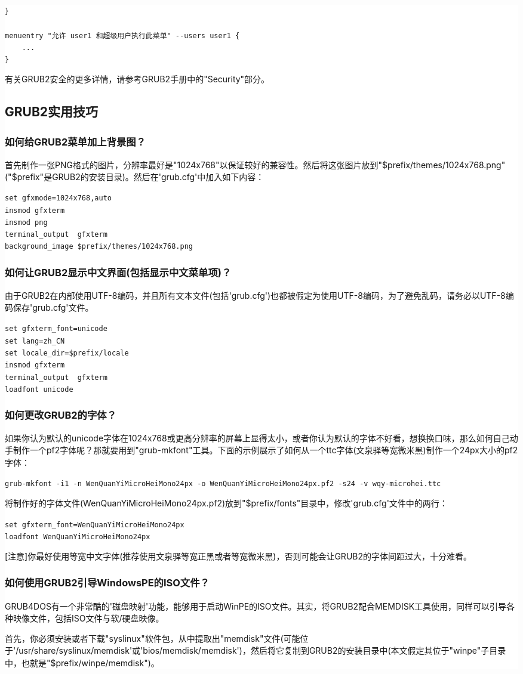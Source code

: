 ```
}

menuentry "允许 user1 和超级用户执行此菜单" --users user1 {
	...
}
```

有关GRUB2安全的更多详情，请参考GRUB2手册中的"Security"部分。

## GRUB2实用技巧
### 如何给GRUB2菜单加上背景图？
首先制作一张PNG格式的图片，分辨率最好是"1024x768"以保证较好的兼容性。然后将这张图片放到"$prefix/themes/1024x768.png"("$prefix"是GRUB2的安装目录)。然后在'grub.cfg'中加入如下内容：
```
set gfxmode=1024x768,auto
insmod gfxterm
insmod png
terminal_output  gfxterm
background_image $prefix/themes/1024x768.png
```
### 如何让GRUB2显示中文界面(包括显示中文菜单项)？
由于GRUB2在内部使用UTF-8编码，并且所有文本文件(包括'grub.cfg')也都被假定为使用UTF-8编码，为了避免乱码，请务必以UTF-8编码保存'grub.cfg'文件。
```
set gfxterm_font=unicode
set lang=zh_CN
set locale_dir=$prefix/locale
insmod gfxterm
terminal_output  gfxterm
loadfont unicode
```
### 如何更改GRUB2的字体？
如果你认为默认的unicode字体在1024x768或更高分辨率的屏幕上显得太小，或者你认为默认的字体不好看，想换换口味，那么如何自己动手制作一个pf2字体呢？那就要用到"grub-mkfont"工具。下面的示例展示了如何从一个ttc字体(文泉驿等宽微米黑)制作一个24px大小的pf2字体：
```
grub-mkfont -i1 -n WenQuanYiMicroHeiMono24px -o WenQuanYiMicroHeiMono24px.pf2 -s24 -v wqy-microhei.ttc
```
将制作好的字体文件(WenQuanYiMicroHeiMono24px.pf2)放到"$prefix/fonts"目录中，修改'grub.cfg'文件中的两行：
```
set gfxterm_font=WenQuanYiMicroHeiMono24px
loadfont WenQuanYiMicroHeiMono24px
```
[注意]你最好使用等宽中文字体(推荐使用文泉驿等宽正黑或者等宽微米黑)，否则可能会让GRUB2的字体间距过大，十分难看。

### 如何使用GRUB2引导WindowsPE的ISO文件？
GRUB4DOS有一个非常酷的'磁盘映射'功能，能够用于启动WinPE的ISO文件。其实，将GRUB2配合MEMDISK工具使用，同样可以引导各种映像文件，包括ISO文件与软/硬盘映像。

首先，你必须安装或者下载"syslinux"软件包，从中提取出"memdisk"文件(可能位于'/usr/share/syslinux/memdisk'或'bios/memdisk/memdisk')，然后将它复制到GRUB2的安装目录中(本文假定其位于"winpe"子目录中，也就是"$prefix/winpe/memdisk")。
